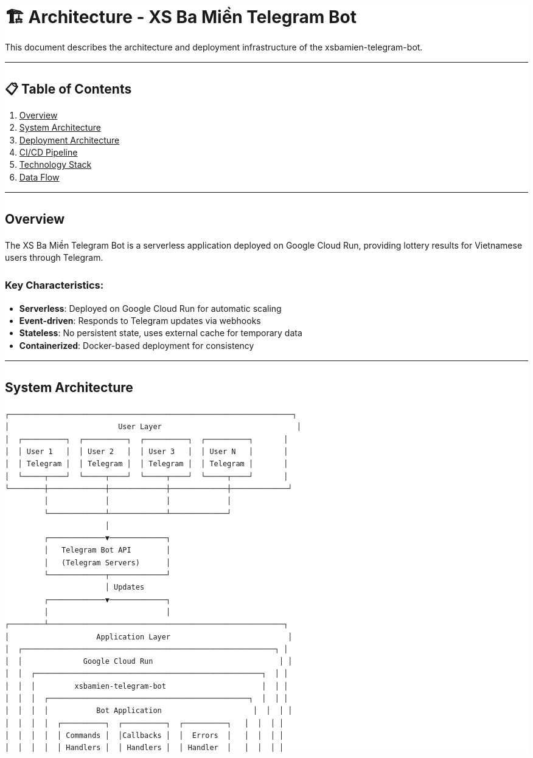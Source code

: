 # 🏗️ Architecture - XS Ba Miền Telegram Bot

This document describes the architecture and deployment infrastructure of the xsbamien-telegram-bot.

---

## 📋 Table of Contents

1. [Overview](#overview)
2. [System Architecture](#system-architecture)
3. [Deployment Architecture](#deployment-architecture)
4. [CI/CD Pipeline](#cicd-pipeline)
5. [Technology Stack](#technology-stack)
6. [Data Flow](#data-flow)

---

## Overview

The XS Ba Miền Telegram Bot is a serverless application deployed on Google Cloud Run, providing lottery results for Vietnamese users through Telegram.

### Key Characteristics:
- **Serverless**: Deployed on Google Cloud Run for automatic scaling
- **Event-driven**: Responds to Telegram updates via webhooks
- **Stateless**: No persistent state, uses external cache for temporary data
- **Containerized**: Docker-based deployment for consistency

---

## System Architecture

```
┌─────────────────────────────────────────────────────────────────┐
│                         User Layer                               │
│  ┌──────────┐  ┌──────────┐  ┌──────────┐  ┌──────────┐       │
│  │ User 1   │  │ User 2   │  │ User 3   │  │ User N   │       │
│  │ Telegram │  │ Telegram │  │ Telegram │  │ Telegram │       │
│  └─────┬────┘  └─────┬────┘  └─────┬────┘  └─────┬────┘       │
└────────┼─────────────┼─────────────┼─────────────┼─────────────┘
         │             │             │             │
         └─────────────┴─────────────┴─────────────┘
                       │
         ┌─────────────▼─────────────┐
         │   Telegram Bot API        │
         │   (Telegram Servers)      │
         └─────────────┬─────────────┘
                       │ Updates
         ┌─────────────▼─────────────┐
         │                           │
┌────────┴──────────────────────────────────────────────────────┐
│                    Application Layer                           │
│  ┌──────────────────────────────────────────────────────────┐ │
│  │              Google Cloud Run                             │ │
│  │  ┌────────────────────────────────────────────────────┐  │ │
│  │  │         xsbamien-telegram-bot                      │  │ │
│  │  │  ┌──────────────────────────────────────────────┐  │  │ │
│  │  │  │           Bot Application                     │  │  │ │
│  │  │  │  ┌──────────┐  ┌──────────┐  ┌──────────┐   │  │  │ │
│  │  │  │  │ Commands │  │Callbacks │  │  Errors  │   │  │  │ │
│  │  │  │  │ Handlers │  │ Handlers │  │ Handler  │   │  │  │ │
```